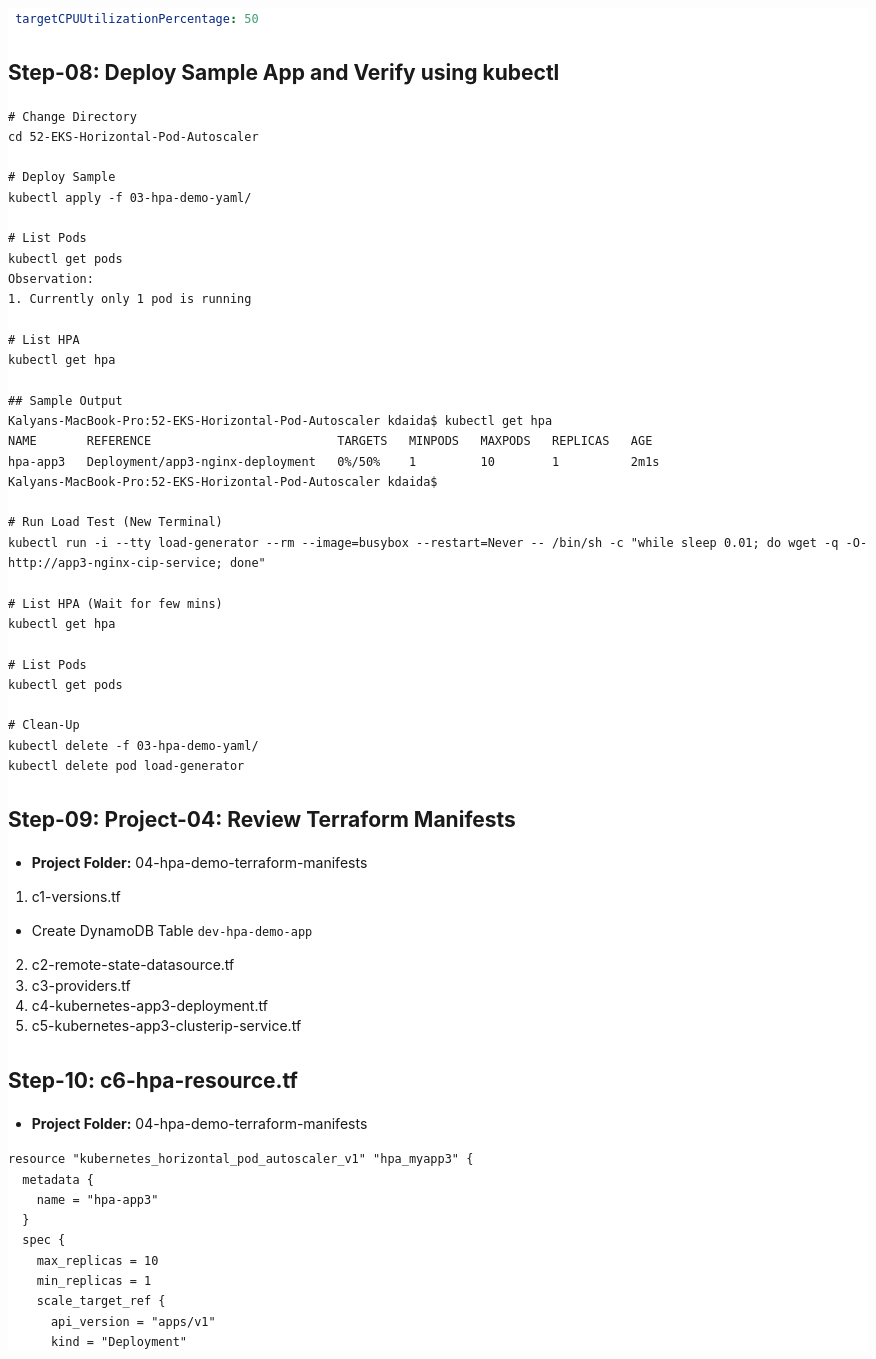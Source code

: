 ```yaml
 targetCPUUtilizationPercentage: 50
```

## Step-08: Deploy Sample App and Verify using kubectl
```t
# Change Directory
cd 52-EKS-Horizontal-Pod-Autoscaler 

# Deploy Sample
kubectl apply -f 03-hpa-demo-yaml/

# List Pods
kubectl get pods
Observation: 
1. Currently only 1 pod is running

# List HPA
kubectl get hpa

## Sample Output
Kalyans-MacBook-Pro:52-EKS-Horizontal-Pod-Autoscaler kdaida$ kubectl get hpa
NAME       REFERENCE                          TARGETS   MINPODS   MAXPODS   REPLICAS   AGE
hpa-app3   Deployment/app3-nginx-deployment   0%/50%    1         10        1          2m1s
Kalyans-MacBook-Pro:52-EKS-Horizontal-Pod-Autoscaler kdaida$ 

# Run Load Test (New Terminal)
kubectl run -i --tty load-generator --rm --image=busybox --restart=Never -- /bin/sh -c "while sleep 0.01; do wget -q -O- http://app3-nginx-cip-service; done"

# List HPA (Wait for few mins)
kubectl get hpa

# List Pods
kubectl get pods

# Clean-Up
kubectl delete -f 03-hpa-demo-yaml/
kubectl delete pod load-generator
```

## Step-09: Project-04: Review Terraform Manifests
- **Project Folder:** 04-hpa-demo-terraform-manifests
1. c1-versions.tf
  - Create DynamoDB Table `dev-hpa-demo-app`
2. c2-remote-state-datasource.tf
3. c3-providers.tf
4. c4-kubernetes-app3-deployment.tf
5. c5-kubernetes-app3-clusterip-service.tf

## Step-10: c6-hpa-resource.tf
- **Project Folder:** 04-hpa-demo-terraform-manifests
```t
resource "kubernetes_horizontal_pod_autoscaler_v1" "hpa_myapp3" {
  metadata {
    name = "hpa-app3"
  }
  spec {
    max_replicas = 10
    min_replicas = 1
    scale_target_ref {
      api_version = "apps/v1"
      kind = "Deployment"
```